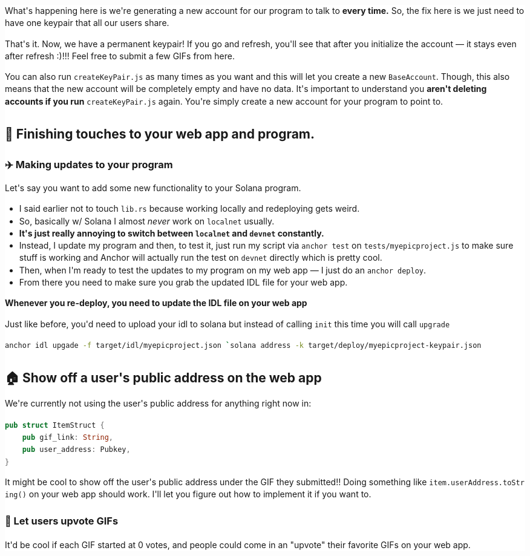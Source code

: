 What's happening here is we're generating a new account for our program to talk to **every time.** So, the fix here is we just need to have one keypair that all our users share.

That's it. Now, we have a permanent keypair! If you go and refresh, you'll see that after you initialize the account — it stays even after refresh :)!!! Feel free to submit a few GIFs from here.

You can also run `createKeyPair.js` as many times as you want and this will let you create a new `BaseAccount`. Though, this also means that the new account will be completely empty and have no data. It's important to understand you **aren't deleting accounts if you run** `createKeyPair.js` again. You're simply create a new account for your program to point to.

## 🧹 Finishing touches to your web app and program.

### ✈️ Making updates to your program

Let's say you want to add some new functionality to your Solana program.

- I said earlier not to touch `lib.rs` because working locally and redeploying gets weird.
- So, basically w/ Solana I almost _never_ work on `localnet` usually.
- **It's just really annoying to switch between `localnet` and `devnet` constantly.**
- Instead, I update my program and then, to test it, just run my script via `anchor test` on `tests/myepicproject.js` to make sure stuff is working and Anchor will actually run the test on `devnet` directly which is pretty cool.
- Then, when I'm ready to test the updates to my program on my web app — I just do an `anchor deploy`.
- From there you need to make sure you grab the updated IDL file for your web app.

**Whenever you re-deploy, you need to update the IDL file on your web app**

Just like before, you'd need to upload your idl to solana but instead of calling `init` this time you will call `upgrade`

```bash
anchor idl upgade -f target/idl/myepicproject.json `solana address -k target/deploy/myepicproject-keypair.json
```

## 🏠 Show off a user's public address on the web app

We're currently not using the user's public address for anything right now in:

```rust
pub struct ItemStruct {
    pub gif_link: String,
    pub user_address: Pubkey,
}
```

It might be cool to show off the user's public address under the GIF they submitted!! Doing something like `item.userAddress.toString()` on your web app should work. I'll let you figure out how to implement it if you want to.

### 🙉 Let users upvote GIFs

It'd be cool if each GIF started at 0 votes, and people could come in an "upvote" their favorite GIFs on your web app.
